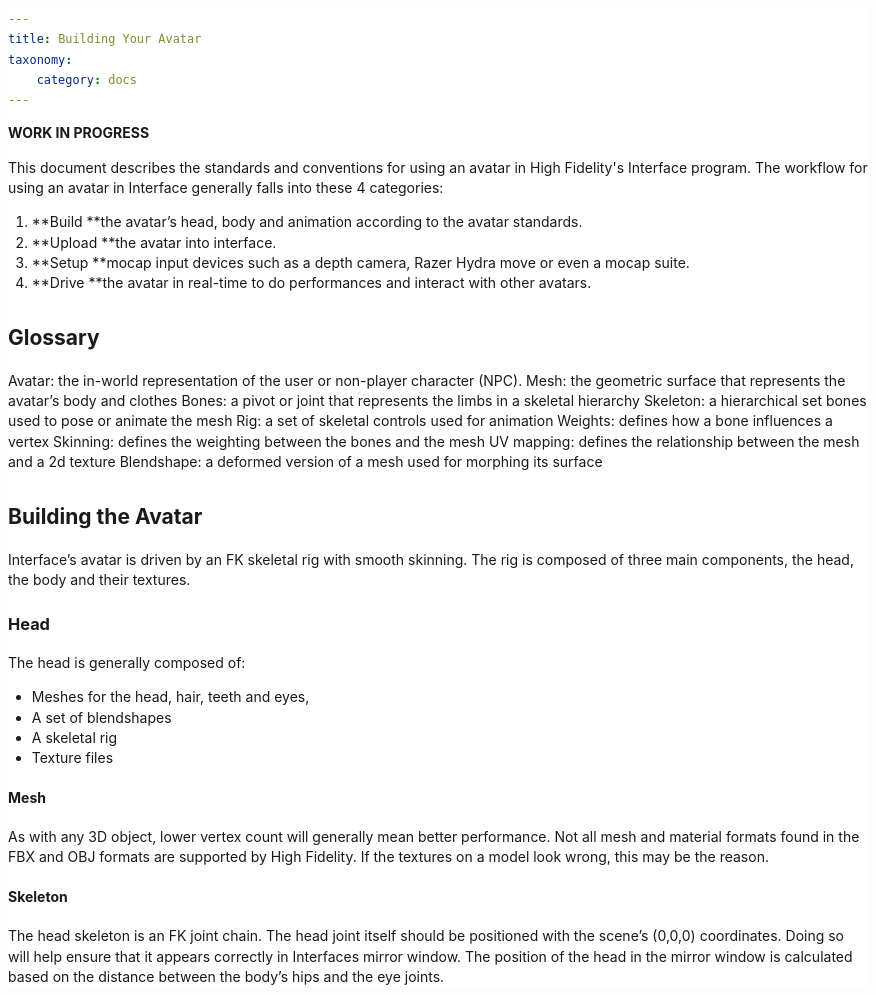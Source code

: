 ```yaml
---
title: Building Your Avatar
taxonomy:
    category: docs
---
```


**WORK IN PROGRESS**

This document describes the standards and conventions for using an avatar in High Fidelity's Interface program. The workflow for using an avatar in Interface generally falls into these 4 categories:

1. **Build **the avatar’s head, body and animation according to the avatar standards.
2. **Upload **the avatar into interface.
3. **Setup **mocap input devices such as a depth camera, Razer Hydra move or even a mocap suite.
4. **Drive **the avatar in real-time to do performances and interact with other avatars.



## Glossary

Avatar: the in-world representation of the user or non-player character (NPC). Mesh: the geometric surface that represents the avatar’s body and clothes Bones: a pivot or joint that represents the limbs in a skeletal hierarchy Skeleton: a hierarchical set bones used to pose or animate the mesh Rig: a set of skeletal controls used for animation Weights: defines how a bone influences a vertex Skinning: defines the weighting between the bones and the mesh UV mapping: defines the relationship between the mesh and a 2d texture Blendshape: a deformed version of a mesh used for morphing its surface

## Building the Avatar

Interface’s avatar is driven by an FK skeletal rig with smooth skinning. The rig is composed of three main components, the head, the body and their textures.

### Head

The head is generally composed of:

- Meshes for the head, hair, teeth and eyes,
- A set of blendshapes
- A skeletal rig
- Texture files

#### Mesh

As with any 3D object, lower vertex count will generally mean better performance. Not all mesh and material formats found in the FBX and OBJ formats are supported by High Fidelity. If the textures on a model look wrong, this may be the reason.

#### Skeleton

The head skeleton is an FK joint chain. The head joint itself should be positioned with the scene’s (0,0,0) coordinates. Doing so will help ensure that it appears correctly in Interfaces mirror window. The position of the head in the mirror window is calculated based on the distance between the body’s hips and the eye joints.
